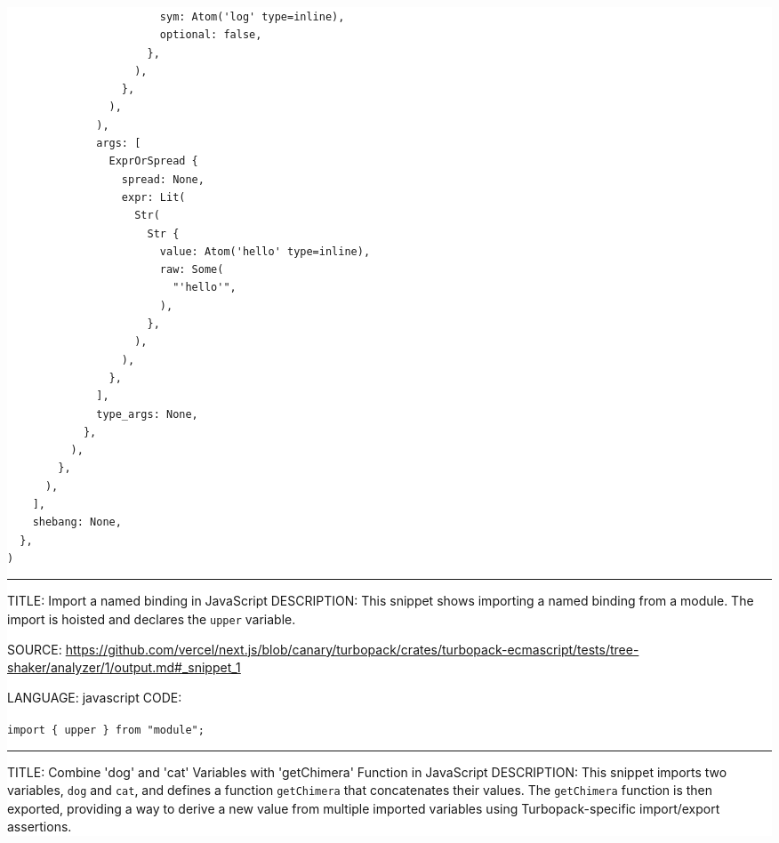 ```
                        sym: Atom('log' type=inline),
                        optional: false,
                      },
                    ),
                  },
                ),
              ),
              args: [
                ExprOrSpread {
                  spread: None,
                  expr: Lit(
                    Str(
                      Str {
                        value: Atom('hello' type=inline),
                        raw: Some(
                          "'hello'",
                        ),
                      },
                    ),
                  ),
                },
              ],
              type_args: None,
            },
          ),
        },
      ),
    ],
    shebang: None,
  },
)
```

----------------------------------------

TITLE: Import a named binding in JavaScript
DESCRIPTION: This snippet shows importing a named binding from a module. The import is hoisted and declares the `upper` variable.

SOURCE: https://github.com/vercel/next.js/blob/canary/turbopack/crates/turbopack-ecmascript/tests/tree-shaker/analyzer/1/output.md#_snippet_1

LANGUAGE: javascript
CODE:
```
import { upper } from "module";

```

----------------------------------------

TITLE: Combine 'dog' and 'cat' Variables with 'getChimera' Function in JavaScript
DESCRIPTION: This snippet imports two variables, `dog` and `cat`, and defines a function `getChimera` that concatenates their values. The `getChimera` function is then exported, providing a way to derive a new value from multiple imported variables using Turbopack-specific import/export assertions.
